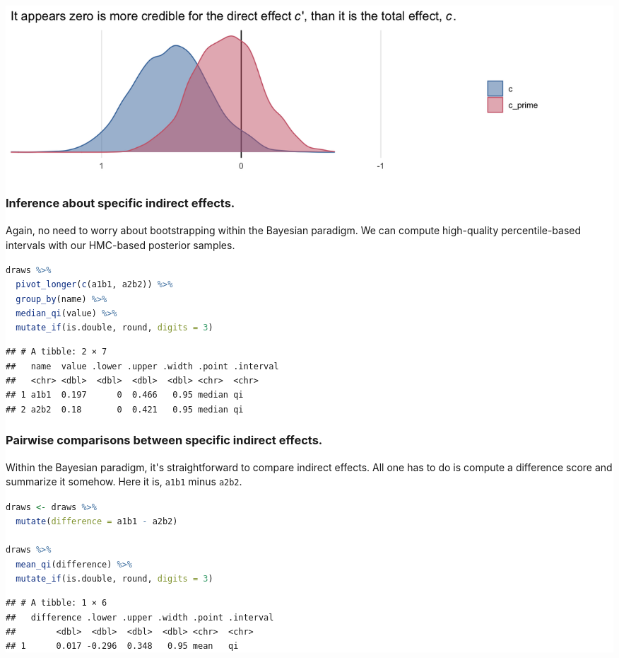 <img src="05_files/figure-html/unnamed-chunk-19-1.png" width="768" />

### Inference about specific indirect effects.

Again, no need to worry about bootstrapping within the Bayesian paradigm. We can compute high-quality percentile-based intervals with our HMC-based posterior samples.


```r
draws %>%
  pivot_longer(c(a1b1, a2b2)) %>% 
  group_by(name) %>% 
  median_qi(value) %>% 
  mutate_if(is.double, round, digits = 3)
```

```
## # A tibble: 2 × 7
##   name  value .lower .upper .width .point .interval
##   <chr> <dbl>  <dbl>  <dbl>  <dbl> <chr>  <chr>    
## 1 a1b1  0.197      0  0.466   0.95 median qi       
## 2 a2b2  0.18       0  0.421   0.95 median qi
```

### Pairwise comparisons between specific indirect effects.

Within the Bayesian paradigm, it's straightforward to compare indirect effects. All one has to do is compute a difference score and summarize it somehow. Here it is, `a1b1` minus `a2b2`.


```r
draws <- draws %>% 
  mutate(difference = a1b1 - a2b2) 

draws %>%
  mean_qi(difference) %>% 
  mutate_if(is.double, round, digits = 3)
```

```
## # A tibble: 1 × 6
##   difference .lower .upper .width .point .interval
##        <dbl>  <dbl>  <dbl>  <dbl> <chr>  <chr>    
## 1      0.017 -0.296  0.348   0.95 mean   qi
```
